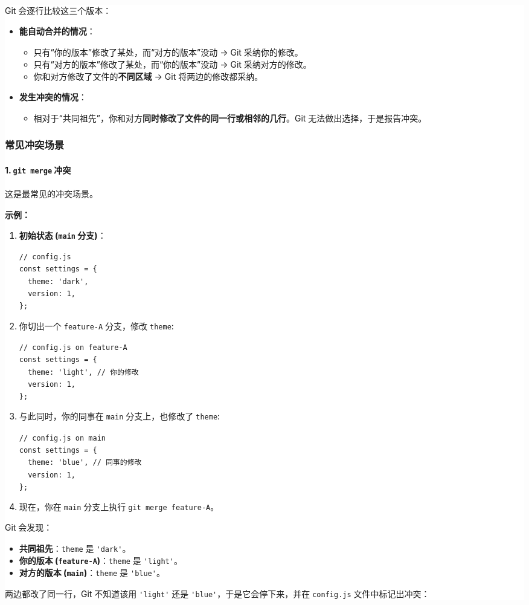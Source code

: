 Git 会逐行比较这三个版本：

- **能自动合并的情况**：

  - 只有“你的版本”修改了某处，而“对方的版本”没动 -> Git 采纳你的修改。
  - 只有“对方的版本”修改了某处，而“你的版本”没动 -> Git 采纳对方的修改。
  - 你和对方修改了文件的**不同区域** -> Git 将两边的修改都采纳。

- **发生冲突的情况**：
  - 相对于“共同祖先”，你和对方**同时修改了文件的同一行或相邻的几行**。Git 无法做出选择，于是报告冲突。

### 常见冲突场景

#### 1. `git merge` 冲突

这是最常见的冲突场景。

**示例：**

1.  **初始状态 (`main` 分支)**：

    ```
    // config.js
    const settings = {
      theme: 'dark',
      version: 1,
    };
    ```

2.  你切出一个 `feature-A` 分支，修改 `theme`:

    ```
    // config.js on feature-A
    const settings = {
      theme: 'light', // 你的修改
      version: 1,
    };
    ```

3.  与此同时，你的同事在 `main` 分支上，也修改了 `theme`:

    ```
    // config.js on main
    const settings = {
      theme: 'blue', // 同事的修改
      version: 1,
    };
    ```

4.  现在，你在 `main` 分支上执行 `git merge feature-A`。

Git 会发现：

- **共同祖先**：`theme` 是 `'dark'`。
- **你的版本 (`feature-A`)**：`theme` 是 `'light'`。
- **对方的版本 (`main`)**：`theme` 是 `'blue'`。

两边都改了同一行，Git 不知道该用 `'light'` 还是 `'blue'`，于是它会停下来，并在 `config.js` 文件中标记出冲突：

